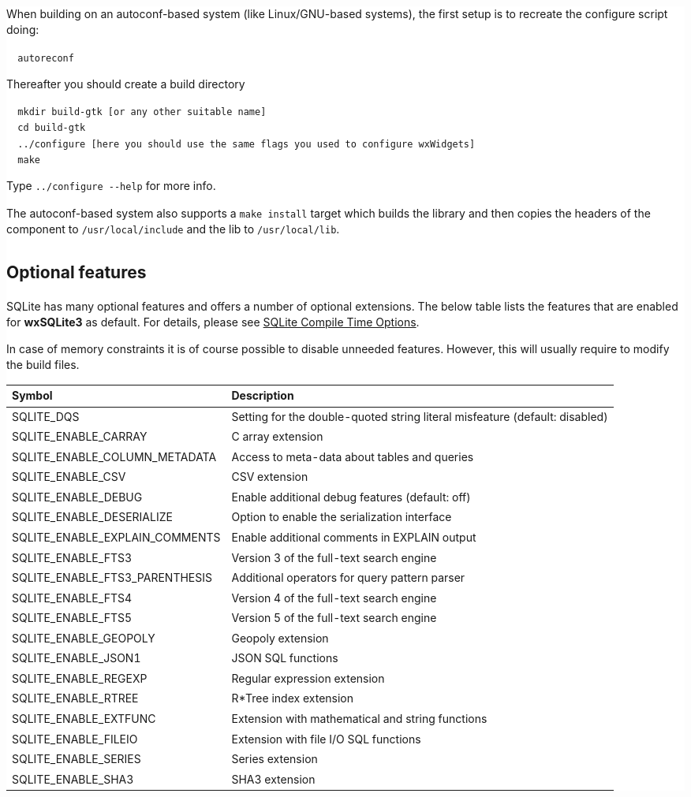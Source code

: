 When building on an autoconf-based system (like Linux/GNU-based
systems), the first setup is to recreate the configure script doing:

```
  autoreconf
```

Thereafter you should create a build directory

```
  mkdir build-gtk [or any other suitable name]
  cd build-gtk
  ../configure [here you should use the same flags you used to configure wxWidgets]
  make
```

Type `../configure --help` for more info.

The autoconf-based system also supports a `make install` target which
builds the library and then copies the headers of the component to
`/usr/local/include` and the lib to `/usr/local/lib`.

## <a name="optional" />Optional features

SQLite has many optional features and offers a number of optional extensions.
The below table lists the features that are enabled for **wxSQLite3** as
default. For details, please see [SQLite Compile Time Options](https://www.sqlite.org/compile.html).

In case of memory constraints it is of course possible to disable unneeded features.
However, this will usually require to modify the build files.

| Symbol | Description|
| :--- | :--- |
| SQLITE_DQS | Setting for the double-quoted string literal misfeature (default: disabled) |
| SQLITE_ENABLE_CARRAY | C array extension |
| SQLITE_ENABLE_COLUMN_METADATA | Access to meta-data about tables and queries |
| SQLITE_ENABLE_CSV | CSV extension |
| SQLITE_ENABLE_DEBUG | Enable additional debug features (default: off) |
| SQLITE_ENABLE_DESERIALIZE | Option to enable the serialization interface |
| SQLITE_ENABLE_EXPLAIN_COMMENTS | Enable additional comments in EXPLAIN output |
| SQLITE_ENABLE_FTS3 | Version 3 of the full-text search engine |
| SQLITE_ENABLE_FTS3_PARENTHESIS | Additional operators for query pattern parser |
| SQLITE_ENABLE_FTS4 | Version 4 of the full-text search engine |
| SQLITE_ENABLE_FTS5 | Version 5 of the full-text search engine |
| SQLITE_ENABLE_GEOPOLY | Geopoly extension |
| SQLITE_ENABLE_JSON1 | JSON SQL functions |
| SQLITE_ENABLE_REGEXP | Regular expression extension |
| SQLITE_ENABLE_RTREE | R*Tree index extension |
| SQLITE_ENABLE_EXTFUNC | Extension with mathematical and string functions |
| SQLITE_ENABLE_FILEIO | Extension with file I/O SQL functions |
| SQLITE_ENABLE_SERIES | Series extension |
| SQLITE_ENABLE_SHA3 | SHA3 extension |